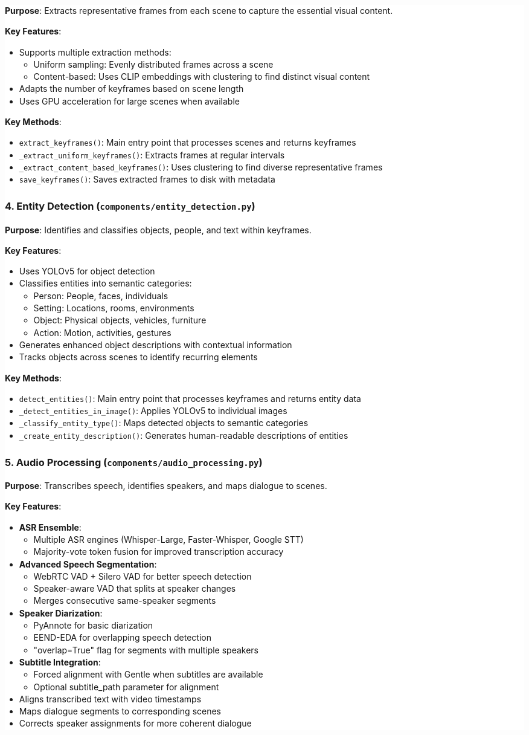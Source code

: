 **Purpose**: Extracts representative frames from each scene to capture the essential visual content.

**Key Features**:
- Supports multiple extraction methods:
  - Uniform sampling: Evenly distributed frames across a scene
  - Content-based: Uses CLIP embeddings with clustering to find distinct visual content
- Adapts the number of keyframes based on scene length
- Uses GPU acceleration for large scenes when available

**Key Methods**:
- `extract_keyframes()`: Main entry point that processes scenes and returns keyframes
- `_extract_uniform_keyframes()`: Extracts frames at regular intervals
- `_extract_content_based_keyframes()`: Uses clustering to find diverse representative frames
- `save_keyframes()`: Saves extracted frames to disk with metadata

### 4. Entity Detection (`components/entity_detection.py`)

**Purpose**: Identifies and classifies objects, people, and text within keyframes.

**Key Features**:
- Uses YOLOv5 for object detection
- Classifies entities into semantic categories:
  - Person: People, faces, individuals
  - Setting: Locations, rooms, environments
  - Object: Physical objects, vehicles, furniture
  - Action: Motion, activities, gestures
- Generates enhanced object descriptions with contextual information
- Tracks objects across scenes to identify recurring elements

**Key Methods**:
- `detect_entities()`: Main entry point that processes keyframes and returns entity data
- `_detect_entities_in_image()`: Applies YOLOv5 to individual images
- `_classify_entity_type()`: Maps detected objects to semantic categories
- `_create_entity_description()`: Generates human-readable descriptions of entities

### 5. Audio Processing (`components/audio_processing.py`)

**Purpose**: Transcribes speech, identifies speakers, and maps dialogue to scenes.

**Key Features**:
- **ASR Ensemble**:
  - Multiple ASR engines (Whisper-Large, Faster-Whisper, Google STT)
  - Majority-vote token fusion for improved transcription accuracy
- **Advanced Speech Segmentation**:
  - WebRTC VAD + Silero VAD for better speech detection
  - Speaker-aware VAD that splits at speaker changes
  - Merges consecutive same-speaker segments
- **Speaker Diarization**:
  - PyAnnote for basic diarization
  - EEND-EDA for overlapping speech detection
  - "overlap=True" flag for segments with multiple speakers
- **Subtitle Integration**:
  - Forced alignment with Gentle when subtitles are available
  - Optional subtitle_path parameter for alignment
- Aligns transcribed text with video timestamps
- Maps dialogue segments to corresponding scenes
- Corrects speaker assignments for more coherent dialogue
